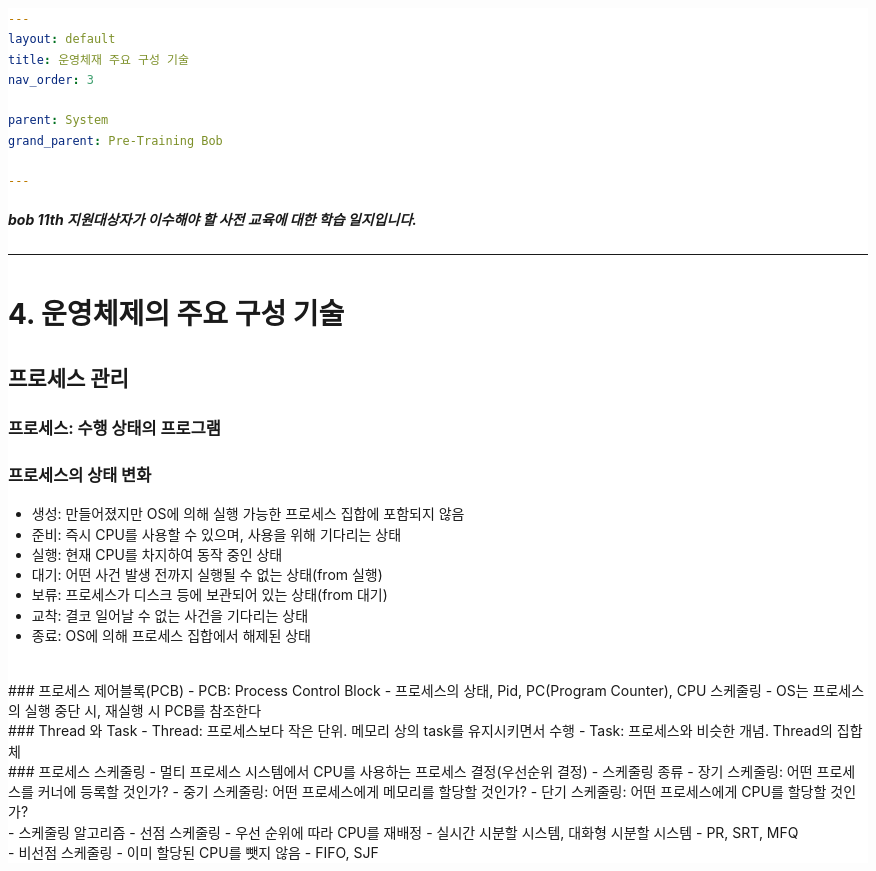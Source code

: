 ```yaml
---
layout: default
title: 운영체재 주요 구성 기술
nav_order: 3

parent: System
grand_parent: Pre-Training Bob

---
```


##### bob 11th 지원대상자가 이수해야 할 사전 교육에 대한 학습 일지입니다.

-----

# 4. 운영체제의 주요 구성 기술

## 프로세스 관리

### 프로세스: 수행 상태의 프로그램

### 프로세스의 상태 변화
- 생성: 만들어졌지만 OS에 의해 실행 가능한 프로세스 집합에 포함되지 않음
- 준비: 즉시 CPU를 사용할 수 있으며, 사용을 위해 기다리는 상태
- 실행: 현재 CPU를 차지하여 동작 중인 상태
- 대기: 어떤 사건 발생 전까지 실행될 수 없는 상태(from 실행)
- 보류: 프로세스가 디스크 등에 보관되어 있는 상태(from 대기)
- 교착: 결코 일어날 수 없는 사건을 기다리는 상태
- 종료: OS에 의해 프로세스 집합에서 해제된 상태


<br>
### 프로세스 제어블록(PCB)
  - PCB: Process Control Block
  - 프로세스의 상태, Pid, PC(Program Counter), CPU 스케줄링
  - OS는 프로세스의 실행 중단 시, 재실행 시 PCB를 참조한다

<br>
### Thread 와 Task
  - Thread: 프로세스보다 작은 단위. 메모리 상의 task를 유지시키면서 수행
  - Task: 프로세스와 비슷한 개념. Thread의 집합체

<br>
### 프로세스 스케줄링
- 멀티 프로세스 시스템에서 CPU를 사용하는 프로세스 결정(우선순위 결정)
- 스케줄링 종류
  - 장기 스케줄링: 어떤 프로세스를 커너에 등록할 것인가?
  - 중기 스케줄링: 어떤 프로세스에게 메모리를 할당할 것인가?
  - 단기 스케줄링: 어떤 프로세스에게 CPU를 할당할 것인가?
  <br>
- 스케줄링 알고리즘
  - 선점 스케줄링
    - 우선 순위에 따라 CPU를 재배정
    - 실시간 시분할 시스템, 대화형 시분할 시스템
    - PR, SRT, MFQ
    <br>
  - 비선점 스케줄링
    - 이미 할당된 CPU를 뺏지 않음
    - FIFO, SJF
